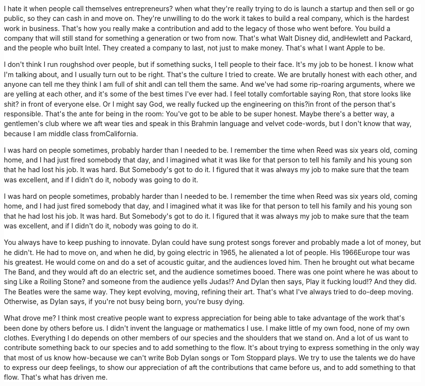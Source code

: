 I hate it when people call themselves entrepreneurs? when what they're really trying to do is launch a startup and then sell or go public, so they can cash in and move on. They're unwilling to do the work it takes to build a real company, which is the hardest work in business. That's how you really make a contribution and add to the legacy of those who went before. You build a company that will still stand for something a generation or two from now. That's what Walt Disney did, andHewlett and Packard, and the people who built Intel. They created a company to last, not just to make money. That's what I want Apple to be.

I don't think I run roughshod over people, but if something sucks, I tell people to their face. It's my job to be honest. I know what I'm talking about, and I usually turn out to be right. That's the culture I tried to create. We are brutally honest with each other, and anyone can tell me they think I am full of shit andI can tell them the same. And we've had some rip-roaring arguments, where we are yelling at each other, and it's some of the best times I've ever had. I feel totally comfortable saying Ron, that store looks like shit? in front of everyone else. Or I might say God, we really fucked up the engineering on this?in front of the person that's responsible. That's the ante for being in the room: You've got to be able to be super honest. Maybe there's a better way, a gentlemen's club where we aft wear ties and speak in this Brahmin language and velvet code-words, but I don't know that way, because I am middle class fromCalifornia.

I was hard on people sometimes, probably harder than I needed to be. I remember the time when Reed was six years old, coming home, and I had just fired somebody that day, and I imagined what it was like for that person to tell his family and his young son that he had lost his job. It was hard. But Somebody's got to do it. I figured that it was always my job to make sure that the team was excellent, and if I didn't do it, nobody was going to do it.

I was hard on people sometimes, probably harder than I needed to be. I remember the time when Reed was six years old, coming home, and I had just fired somebody that day, and I imagined what it was like for that person to tell his family and his young son that he had lost his job. It was hard. But Somebody's got to do it. I figured that it was always my job to make sure that the team was excellent, and if I didn't do it, nobody was going to do it.

You always have to keep pushing to innovate. Dylan could have sung protest songs forever and probably made a lot of money, but he didn't. He had to move on, and when he did, by going electric in 1965, he alienated a lot of people. His 1966Europe tour was his greatest. He would come on and do a set of acoustic guitar, and the audiences loved him. Then he brought out what became The Band, and they would aft do an electric set, and the audience sometimes booed. There was one point where he was about to sing Like a Roiling Stone? and someone from the audience yells Judas!? And Dylan then says, Play it fucking loud!? And they did. The Beatles were the same way. They kept evolving, moving, refining their art. That's what I've always tried to do-deep moving. Otherwise, as Dylan says, if you're not busy being born, you're busy dying.

What drove me? I think most creative people want to express appreciation for being able to take advantage of the work that's been done by others before us. I didn't invent the language or mathematics I use. I make little of my own food, none of my own clothes. Everything I do depends on other members of our species and the shoulders that we stand on. And a lot of us want to contribute something back to our species and to add something to the flow. It's about trying to express something in the only way that most of us know how-because we can't write Bob Dylan songs or Tom Stoppard plays. We try to use the talents we do have to express our deep feelings, to show our appreciation of aft the contributions that came before us, and to add something to that flow. That's what has driven me.

